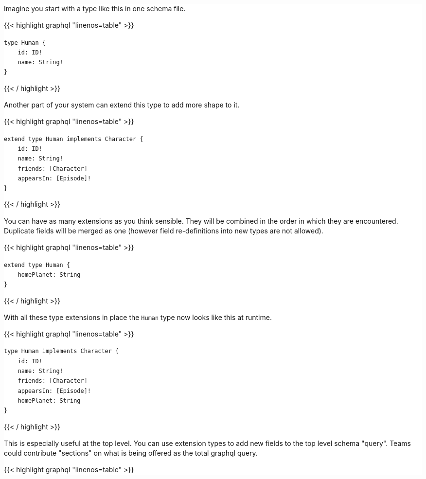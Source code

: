 Imagine you start with a type like this in one schema file.

{{< highlight graphql "linenos=table" >}}

    type Human {
        id: ID!
        name: String!
    }
{{< / highlight >}}


Another part of your system can extend this type to add more shape to it.

{{< highlight graphql "linenos=table" >}}

    extend type Human implements Character {
        id: ID!
        name: String!
        friends: [Character]
        appearsIn: [Episode]!
    }

{{< / highlight >}}

You can have as many extensions as you think sensible.  They will be combined in the order
in which they are encountered.  Duplicate fields will be merged as one (however field re-definitions
into new types are not allowed).

{{< highlight graphql "linenos=table" >}}

    extend type Human {
        homePlanet: String
    }

{{< / highlight >}}



With all these type extensions in place the `Human` type now looks like this at runtime.


{{< highlight graphql "linenos=table" >}}

    type Human implements Character {
        id: ID!
        name: String!
        friends: [Character]
        appearsIn: [Episode]!
        homePlanet: String
    }

{{< / highlight >}}

This is especially useful at the top level.  You can use extension types to add new fields to the
top level schema "query".  Teams could contribute "sections" on what is being offered as the total
graphql query.


{{< highlight graphql "linenos=table" >}}
